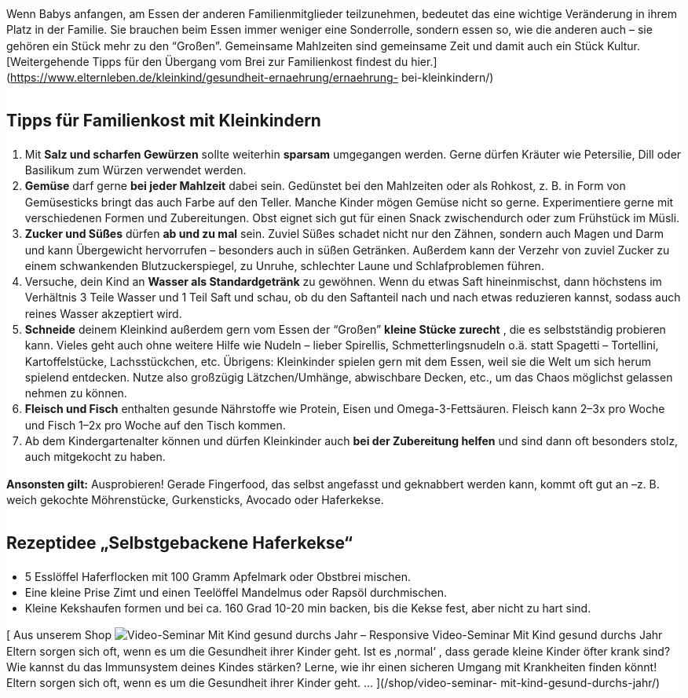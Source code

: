 Wenn Babys anfangen, am Essen der anderen Familienmitglieder teilzunehmen,
bedeutet das eine wichtige Veränderung in ihrem Platz in der Familie. Sie
brauchen beim Essen immer weniger eine Sonderrolle, sondern essen so, wie die
anderen auch – sie gehören ein Stück mehr zu den “Großen”. Gemeinsame
Mahlzeiten sind gemeinsame Zeit und damit auch ein Stück Kultur.
[Weitergehende Tipps für den Übergang vom Brei zur Familienkost findest du
hier.](https://www.elternleben.de/kleinkind/gesundheit-ernaehrung/ernaehrung-
bei-kleinkindern/)

##  Tipps für Familienkost mit Kleinkindern

  1. Mit **Salz und scharfen Gewürzen** sollte weiterhin **sparsam** umgegangen werden. Gerne dürfen Kräuter wie Petersilie, Dill oder Basilikum zum Würzen verwendet werden.
  2. **Gemüse** darf gerne **bei jeder Mahlzeit** dabei sein. Gedünstet bei den Mahlzeiten oder als Rohkost, z. B. in Form von Gemüsesticks bringt das auch Farbe auf den Teller. Manche Kinder mögen Gemüse nicht so gerne. Experimentiere gerne mit verschiedenen Formen und Zubereitungen. Obst eignet sich gut für einen Snack zwischendurch oder zum Frühstück im Müsli.
  3. **Zucker und Süßes** dürfen **ab und zu mal** sein. Zuviel Süßes schadet nicht nur den Zähnen, sondern auch Magen und Darm und kann Übergewicht hervorrufen – besonders auch in süßen Getränken. Außerdem kann der Verzehr von zuviel Zucker zu einem schwankenden Blutzuckerspiegel, zu Unruhe, schlechter Laune und Schlafproblemen führen.
  4. Versuche, dein Kind an **Wasser als Standardgetränk** zu gewöhnen. Wenn du etwas Saft hineinmischst, dann höchstens im Verhältnis 3 Teile Wasser und 1 Teil Saft und schau, ob du den Saftanteil nach und nach etwas reduzieren kannst, sodass auch reines Wasser akzeptiert wird.
  5. **Schneide** deinem Kleinkind außerdem gern vom Essen der “Großen” **kleine Stücke zurecht** , die es selbstständig probieren kann. Vieles geht auch ohne weitere Hilfe wie Nudeln – lieber Spirellis, Schmetterlingsnudeln o.ä. statt Spagetti – Tortellini, Kartoffelstücke, Lachsstückchen, etc. Übrigens: Kleinkinder spielen gern mit dem Essen, weil sie die Welt um sich herum spielend entdecken. Nutze also großzügig Lätzchen/Umhänge, abwischbare Decken, etc., um das Chaos möglichst gelassen nehmen zu können.
  6. **Fleisch und Fisch** enthalten gesunde Nährstoffe wie Protein, Eisen und Omega-3-Fettsäuren. Fleisch kann 2–3x pro Woche und Fisch 1–2x pro Woche auf den Tisch kommen.
  7. Ab dem Kindergartenalter können und dürfen Kleinkinder auch **bei der Zubereitung helfen** und sind dann oft besonders stolz, auch mitgekocht zu haben.

**Ansonsten gilt:** Ausprobieren! Gerade Fingerfood, das selbst angefasst und
geknabbert werden kann, kommt oft gut an –z. B. weich gekochte Möhrenstücke,
Gurkensticks, Avocado oder Haferkekse.

##  Rezeptidee „Selbstgebackene Haferkekse“

  * 5 Esslöffel Haferflocken mit 100 Gramm Apfelmark oder Obstbrei mischen.
  * Eine kleine Prise Zimt und einen Teelöffel Mandelmus oder Rapsöl durchmischen.
  * Kleine Kekshaufen formen und bei ca. 160 Grad 10-20 min backen, bis die Kekse fest, aber nicht zu hart sind.

[ Aus unserem Shop ![Video-Seminar Mit Kind gesund durchs Jahr –
Responsive](/fileadmin/_processed_/6/5/csm_VideoSeminar_Gesundheit_teaser_01_4294cf1eb9.png)
Video-Seminar Mit Kind gesund durchs Jahr Eltern sorgen sich oft, wenn es um
die Gesundheit ihrer Kinder geht. Ist es ‚normal‘ , dass gerade kleine Kinder
öfter krank sind? Wie kannst du das Immunsystem deines Kindes stärken? Lerne,
wie ihr einen sicheren Umgang mit Krankheiten finden könnt! Eltern sorgen sich
oft, wenn es um die Gesundheit ihrer Kinder geht. …  ](/shop/video-seminar-
mit-kind-gesund-durchs-jahr/)
